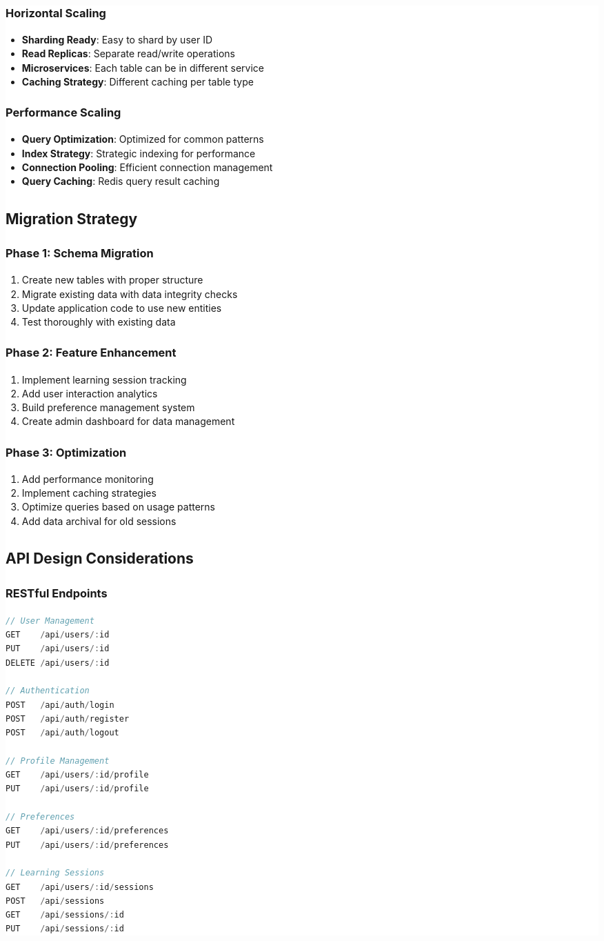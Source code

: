 ### Horizontal Scaling
- **Sharding Ready**: Easy to shard by user ID
- **Read Replicas**: Separate read/write operations
- **Microservices**: Each table can be in different service
- **Caching Strategy**: Different caching per table type

### Performance Scaling
- **Query Optimization**: Optimized for common patterns
- **Index Strategy**: Strategic indexing for performance
- **Connection Pooling**: Efficient connection management
- **Query Caching**: Redis query result caching

## Migration Strategy

### Phase 1: Schema Migration
1. Create new tables with proper structure
2. Migrate existing data with data integrity checks
3. Update application code to use new entities
4. Test thoroughly with existing data

### Phase 2: Feature Enhancement
1. Implement learning session tracking
2. Add user interaction analytics
3. Build preference management system
4. Create admin dashboard for data management

### Phase 3: Optimization
1. Add performance monitoring
2. Implement caching strategies
3. Optimize queries based on usage patterns
4. Add data archival for old sessions

## API Design Considerations

### RESTful Endpoints
```typescript
// User Management
GET    /api/users/:id
PUT    /api/users/:id
DELETE /api/users/:id

// Authentication
POST   /api/auth/login
POST   /api/auth/register
POST   /api/auth/logout

// Profile Management
GET    /api/users/:id/profile
PUT    /api/users/:id/profile

// Preferences
GET    /api/users/:id/preferences
PUT    /api/users/:id/preferences

// Learning Sessions
GET    /api/users/:id/sessions
POST   /api/sessions
GET    /api/sessions/:id
PUT    /api/sessions/:id

```